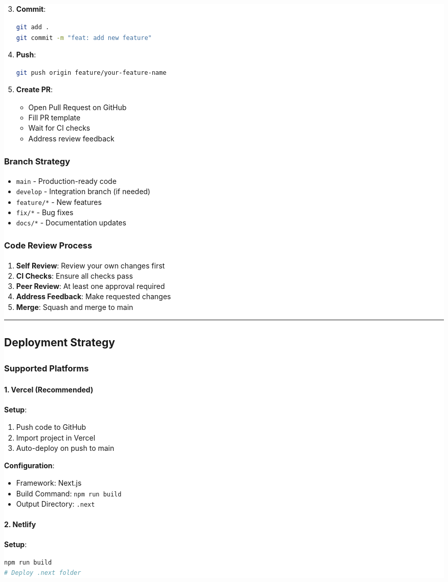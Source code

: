 3. **Commit**:
   ```bash
   git add .
   git commit -m "feat: add new feature"
   ```

4. **Push**:
   ```bash
   git push origin feature/your-feature-name
   ```

5. **Create PR**:
   - Open Pull Request on GitHub
   - Fill PR template
   - Wait for CI checks
   - Address review feedback

### Branch Strategy

- `main` - Production-ready code
- `develop` - Integration branch (if needed)
- `feature/*` - New features
- `fix/*` - Bug fixes
- `docs/*` - Documentation updates

### Code Review Process

1. **Self Review**: Review your own changes first
2. **CI Checks**: Ensure all checks pass
3. **Peer Review**: At least one approval required
4. **Address Feedback**: Make requested changes
5. **Merge**: Squash and merge to main

---

## Deployment Strategy

### Supported Platforms

#### 1. Vercel (Recommended)

**Setup**:
1. Push code to GitHub
2. Import project in Vercel
3. Auto-deploy on push to main

**Configuration**:
- Framework: Next.js
- Build Command: `npm run build`
- Output Directory: `.next`

#### 2. Netlify

**Setup**:
```bash
npm run build
# Deploy .next folder
```
